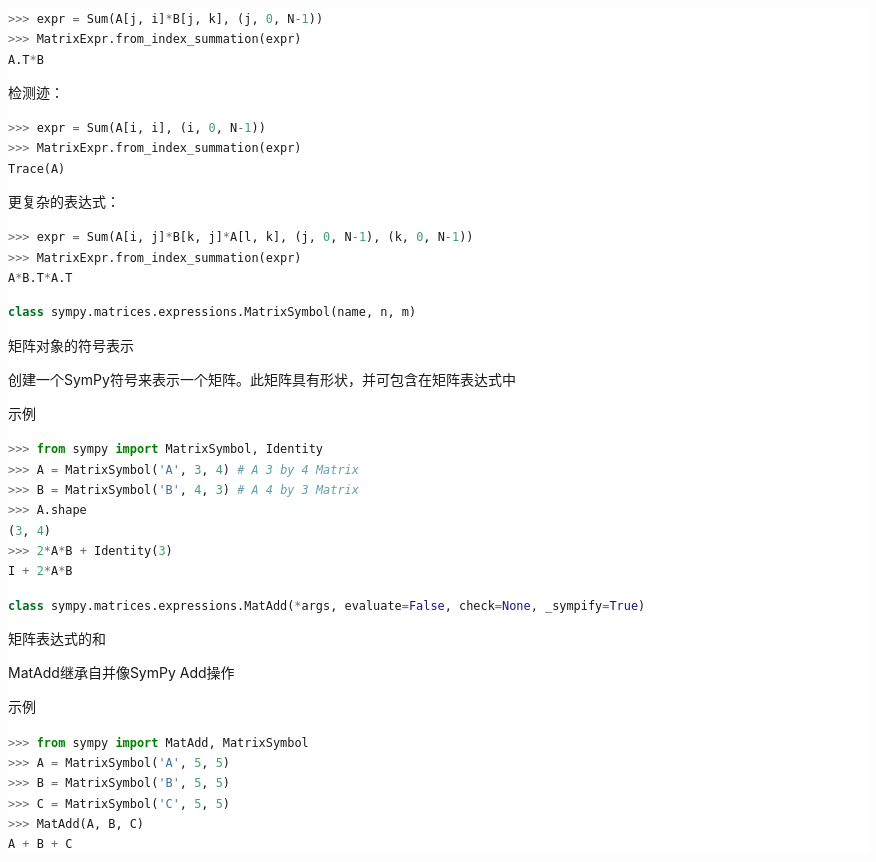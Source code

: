 ```py
>>> expr = Sum(A[j, i]*B[j, k], (j, 0, N-1))
>>> MatrixExpr.from_index_summation(expr)
A.T*B 
```

检测迹：

```py
>>> expr = Sum(A[i, i], (i, 0, N-1))
>>> MatrixExpr.from_index_summation(expr)
Trace(A) 
```

更复杂的表达式：

```py
>>> expr = Sum(A[i, j]*B[k, j]*A[l, k], (j, 0, N-1), (k, 0, N-1))
>>> MatrixExpr.from_index_summation(expr)
A*B.T*A.T 
```

```py
class sympy.matrices.expressions.MatrixSymbol(name, n, m)
```

矩阵对象的符号表示

创建一个SymPy符号来表示一个矩阵。此矩阵具有形状，并可包含在矩阵表达式中

示例

```py
>>> from sympy import MatrixSymbol, Identity
>>> A = MatrixSymbol('A', 3, 4) # A 3 by 4 Matrix
>>> B = MatrixSymbol('B', 4, 3) # A 4 by 3 Matrix
>>> A.shape
(3, 4)
>>> 2*A*B + Identity(3)
I + 2*A*B 
```

```py
class sympy.matrices.expressions.MatAdd(*args, evaluate=False, check=None, _sympify=True)
```

矩阵表达式的和

MatAdd继承自并像SymPy Add操作

示例

```py
>>> from sympy import MatAdd, MatrixSymbol
>>> A = MatrixSymbol('A', 5, 5)
>>> B = MatrixSymbol('B', 5, 5)
>>> C = MatrixSymbol('C', 5, 5)
>>> MatAdd(A, B, C)
A + B + C 
```
